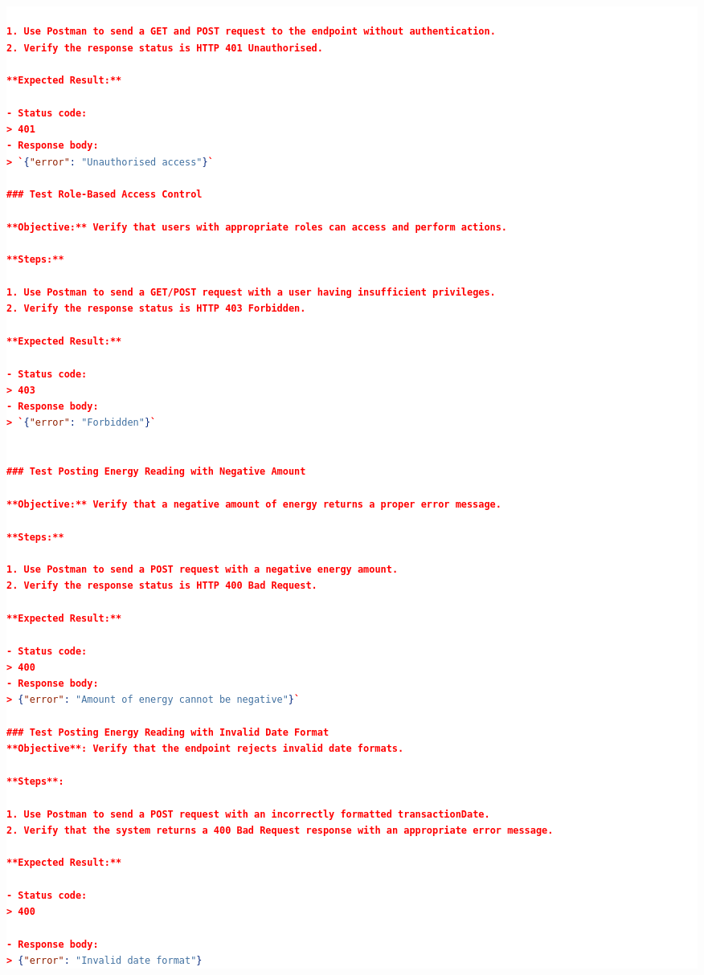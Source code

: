    ```json

1. Use Postman to send a GET and POST request to the endpoint without authentication.
2. Verify the response status is HTTP 401 Unauthorised.

**Expected Result:**

- Status code: 
> 401
- Response body: 
> `{"error": "Unauthorised access"}`

### Test Role-Based Access Control

**Objective:** Verify that users with appropriate roles can access and perform actions.

**Steps:**

1. Use Postman to send a GET/POST request with a user having insufficient privileges.
2. Verify the response status is HTTP 403 Forbidden.

**Expected Result:**

- Status code: 
> 403
- Response body: 
> `{"error": "Forbidden"}`


### Test Posting Energy Reading with Negative Amount

**Objective:** Verify that a negative amount of energy returns a proper error message.

**Steps:**

1. Use Postman to send a POST request with a negative energy amount.
2. Verify the response status is HTTP 400 Bad Request.

**Expected Result:**

- Status code: 
 > 400
- Response body: 
 > {"error": "Amount of energy cannot be negative"}`

### Test Posting Energy Reading with Invalid Date Format
**Objective**: Verify that the endpoint rejects invalid date formats.

**Steps**:

1. Use Postman to send a POST request with an incorrectly formatted transactionDate.
2. Verify that the system returns a 400 Bad Request response with an appropriate error message.

**Expected Result:**

- Status code:
> 400

- Response body:
> {"error": "Invalid date format"}
